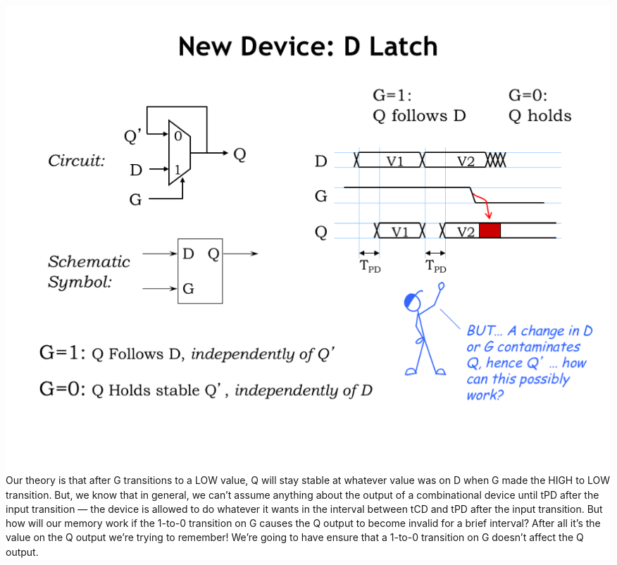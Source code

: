 ![img](Sequential%20Logic.assets/Slide07.png)

Our theory is that after G transitions to a LOW value, Q will stay stable at whatever value was on D when G made the HIGH to LOW transition. But, we know that in general, we can’t assume anything about the output of a combinational device until tPD after the input transition — the device is allowed to do whatever it wants in the interval between tCD and tPD after the input transition. But how will our memory work if the 1-to-0 transition on G causes the Q output to become invalid for a brief interval? After all it’s the value on the Q output we’re trying to remember! We’re going to have ensure that a 1-to-0 transition on G doesn’t affect the Q output.


